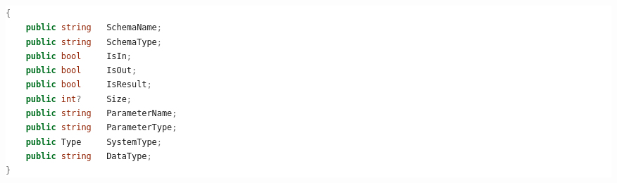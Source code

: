 ```c#
{
	public string   SchemaName;
	public string   SchemaType;
	public bool     IsIn;
	public bool     IsOut;
	public bool     IsResult;
	public int?     Size;
	public string   ParameterName;
	public string   ParameterType;
	public Type     SystemType;
	public string   DataType;
}
```
